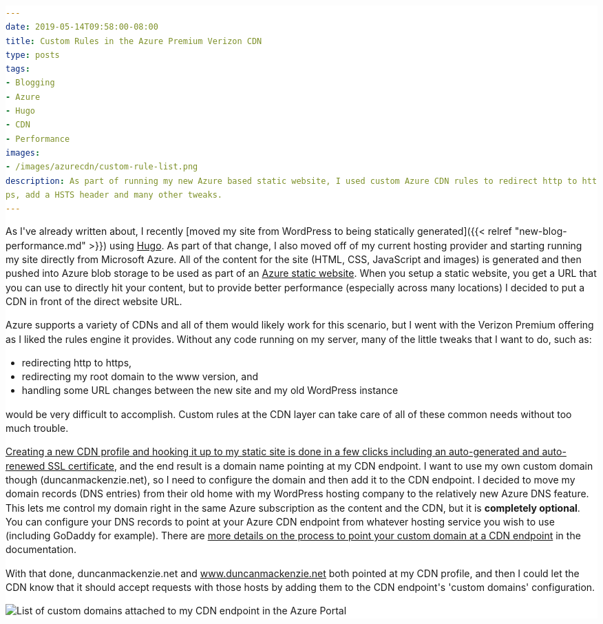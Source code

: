 ```yaml
---
date: 2019-05-14T09:58:00-08:00
title: Custom Rules in the Azure Premium Verizon CDN
type: posts
tags:
- Blogging
- Azure
- Hugo
- CDN
- Performance
images:
- /images/azurecdn/custom-rule-list.png
description: As part of running my new Azure based static website, I used custom Azure CDN rules to redirect http to https, add a HSTS header and many other tweaks.
---
```

As I've already written about, I recently [moved my site from WordPress to being statically generated]({{< relref "new-blog-performance.md" >}}) using [Hugo](https://gohugo.io). As part of that change, I also moved off of my current hosting provider and starting running my site directly from Microsoft Azure. All of the content for the site (HTML, CSS, JavaScript and images) is generated and then pushed into Azure blob storage to be used as part of an [Azure static website](https://docs.microsoft.com/en-us/azure/storage/blobs/storage-blob-static-website). When you setup a static website, you get a URL that you can use to directly hit your content, but to provide better performance (especially across many locations) I decided to put a CDN in front of the direct website URL.

Azure supports a variety of CDNs and all of them would likely work for this scenario, but I went with the Verizon Premium offering as I liked the rules engine it provides. Without any code running on my server, many of the little tweaks that I want to do, such as:

* redirecting http to https,
* redirecting my root domain to the www version, and
* handling some URL changes between the new site and my old WordPress instance

would be very difficult to accomplish. Custom rules at the CDN layer can take care of all of these common needs without too much trouble.

[Creating a new CDN profile and hooking it up to my static site is done in a few clicks including an auto-generated and auto-renewed SSL certificate](https://docs.microsoft.com/en-us/azure/storage/blobs/storage-blob-static-website-custom-domain), and the end result is a domain name pointing at my CDN endpoint. I want to use my own custom domain though (duncanmackenzie.net), so I need to configure the domain and then add it to the CDN endpoint. I decided to move my domain records (DNS entries) from their old home with my WordPress hosting company to the relatively new Azure DNS feature. This lets me control my domain right in the same Azure subscription as the content and the CDN, but it is **completely optional**. You can configure your DNS records to point at your Azure CDN endpoint from whatever hosting service you wish to use (including GoDaddy for example). There are [more details on the process to point your custom domain at a CDN endpoint](https://docs.microsoft.com/en-us/azure/cdn/cdn-map-content-to-custom-domain) in the documentation.

With that done, duncanmackenzie.net and www.duncanmackenzie.net both pointed at my CDN profile, and then I could let the CDN know that it should accept requests with those hosts by adding them to the CDN endpoint's 'custom domains' configuration.

![List of custom domains attached to my CDN endpoint in the Azure Portal](/images/azurecdn/custom-domains.png)
